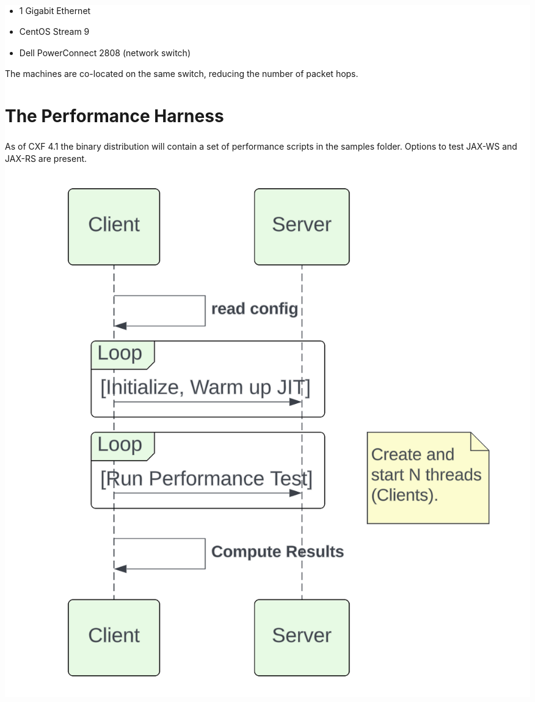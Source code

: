   - 1 Gigabit Ethernet

  - CentOS Stream 9

- Dell PowerConnect 2808 (network switch)

The machines are co-located on the same switch, reducing the number of
packet hops.

# The Performance Harness

As of CXF 4.1 the binary distribution will contain a set of performance
scripts in the samples folder. Options to test JAX-WS and JAX-RS are
present.

<figure>
<img src="./assets/images/Apache-CXF-Perf-Harness.png" alt="Perf" />
</figure>